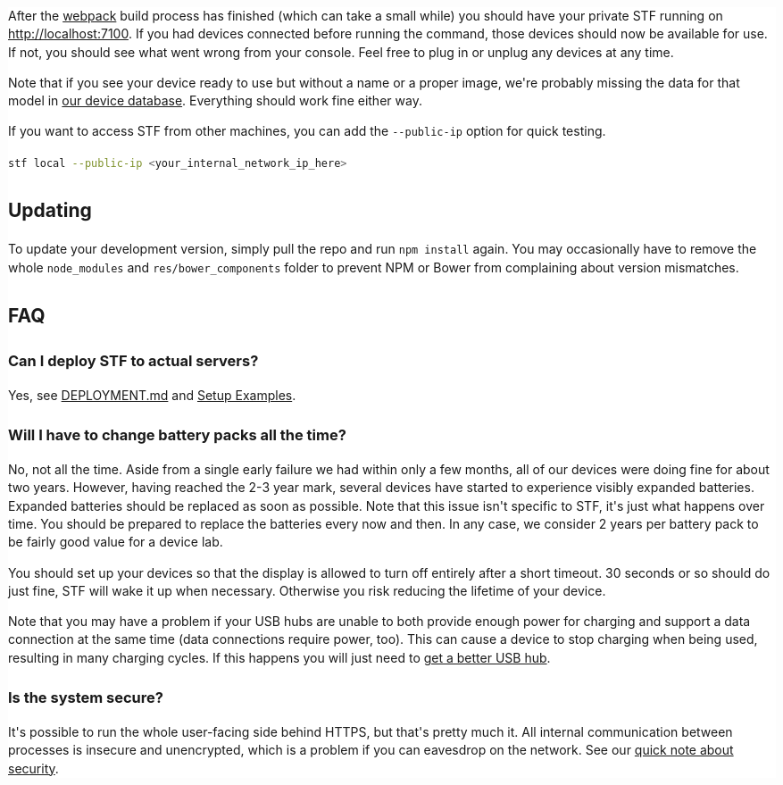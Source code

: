 After the [webpack](http://webpack.github.io/) build process has finished (which can take a small while) you should have your private STF running on [http://localhost:7100](http://localhost:7100). If you had devices connected before running the command, those devices should now be available for use. If not, you should see what went wrong from your console. Feel free to plug in or unplug any devices at any time.

Note that if you see your device ready to use but without a name or a proper image, we're probably missing the data for that model in [our device database](https://github.com/devicefarmer/stf-device-db). Everything should work fine either way.

If you want to access STF from other machines, you can add the `--public-ip` option for quick testing.

```bash
stf local --public-ip <your_internal_network_ip_here>
```

## Updating

To update your development version, simply pull the repo and run `npm install` again. You may occasionally have to remove the whole `node_modules` and `res/bower_components` folder to prevent NPM or Bower from complaining about version mismatches.

## FAQ

### Can I deploy STF to actual servers?

Yes, see [DEPLOYMENT.md](doc/DEPLOYMENT.md) and [Setup Examples](https://github.com/devicefarmer/setup-examples).

### Will I have to change battery packs all the time?

No, not all the time. Aside from a single early failure we had within only a few months, all of our devices were doing fine for about two years. However, having reached the 2-3 year mark, several devices have started to experience visibly expanded batteries. Expanded batteries should be replaced as soon as possible. Note that this issue isn't specific to STF, it's just what happens over time. You should be prepared to replace the batteries every now and then. In any case, we consider 2 years per battery pack to be fairly good value for a device lab.

You should set up your devices so that the display is allowed to turn off entirely after a short timeout. 30 seconds or so should do just fine, STF will wake it up when necessary. Otherwise you risk reducing the lifetime of your device.

Note that you may have a problem if your USB hubs are unable to both provide enough power for charging and support a data connection at the same time (data connections require power, too). This can cause a device to stop charging when being used, resulting in many charging cycles. If this happens you will just need to [get a better USB hub](#recommended-hardware).

### Is the system secure?

It's possible to run the whole user-facing side behind HTTPS, but that's pretty much it. All internal communication between processes is insecure and unencrypted, which is a problem if you can eavesdrop on the network. See our [quick note about security](#a-quick-note-about-security).
